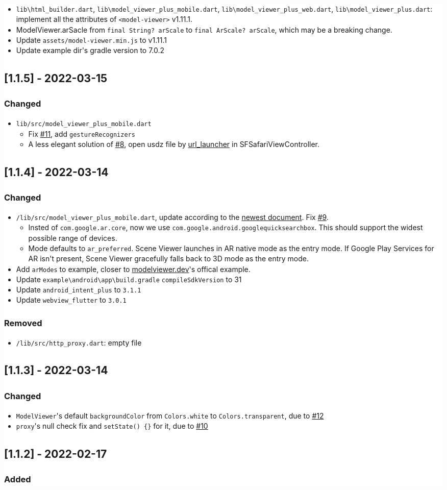 - `lib\html_builder.dart`, `lib\model_viewer_plus_mobile.dart`, `lib\model_viewer_plus_web.dart`, `lib\model_viewer_plus.dart`: implement all the attributes of `<model-viewer>` v1.11.1.
- ModelViewer.arSacle from `final String? arScale` to `final ArScale? arScale`, which may be a breaking change.
- Update `assets/model-viewer.min.js` to v1.11.1
- Update example dir's gradle version to 7.0.2

## [1.1.5] - 2022-03-15

### Changed

- `lib/src/model_viewer_plus_mobile.dart`
  - Fix [#11](https://github.com/omchiii/model_viewer_plus.dart/issues/11), add `gestureRecognizers`
  - A less elegant solution of [#8](https://github.com/omchiii/model_viewer_plus.dart/issues/8), open usdz file by [url_launcher](https://pub.dev/packages/url_launcher) in SFSafariViewController.

## [1.1.4] - 2022-03-14

### Changed

- `/lib/src/model_viewer_plus_mobile.dart`, update according to the [newest document](https://developers.google.com/ar/develop/scene-viewer#3d-or-ar). Fix [#9](https://github.com/omchiii/model_viewer_plus.dart/issues/9).
  - Insted of `com.google.ar.core`, now we use `com.google.android.googlequicksearchbox`. This should support the widest possible range of devices.
  - Mode defaults to `ar_preferred`. Scene Viewer launches in AR native mode as the entry mode. If Google Play Services for AR isn't present, Scene Viewer gracefully falls back to 3D mode as the entry mode.
- Add `arModes` to example, closer to [modelviewer.dev](https://modelviewer.dev)'s offical example.
- Update `example\android\app\build.gradle` `compileSdkVersion` to 31
- Update `android_intent_plus` to `3.1.1`
- Update `webview_flutter` to `3.0.1`

### Removed

- `/lib/src/http_proxy.dart`: empty file

## [1.1.3] - 2022-03-14

### Changed

- `ModelViewer`'s default `backgroundColor` from `Colors.white` to `Colors.transparent`, due to [#12](https://github.com/omchiii/model_viewer_plus.dart/issues/12)
- `proxy`'s null check fix and `setState() {}` for it, due to [#10](https://github.com/omchiii/model_viewer_plus.dart/issues/10)

## [1.1.2] - 2022-02-17

### Added
